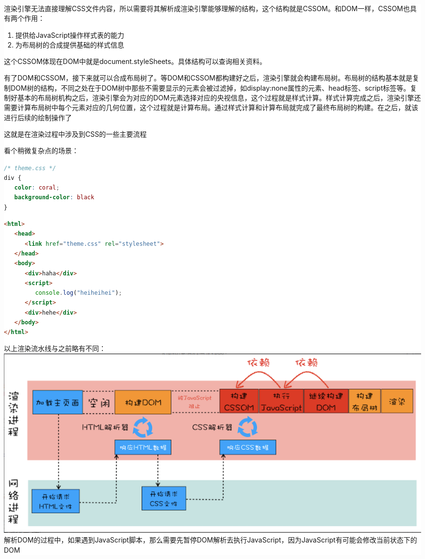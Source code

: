 渲染引擎无法直接理解CSS文件内容，所以需要将其解析成渲染引擎能够理解的结构，这个结构就是CSSOM。和DOM一样，CSSOM也具有两个作用：
1. 提供给JavaScript操作样式表的能力
2. 为布局树的合成提供基础的样式信息

这个CSSOM体现在DOM中就是document.styleSheets。具体结构可以查询相关资料。

有了DOM和CSSOM，接下来就可以合成布局树了。等DOM和CSSOM都构建好之后，渲染引擎就会构建布局树。布局树的结构基本就是复制DOM树的结构，不同之处在于DOM树中那些不需要显示的元素会被过滤掉，如display:none属性的元素、head标签、script标签等。复制好基本的布局树机构之后，渲染引擎会为对应的DOM元素选择对应的央视信息，这个过程就是样式计算。样式计算完成之后，渲染引擎还需要计算布局树中每个元素对应的几何位置，这个过程就是计算布局。通过样式计算和计算布局就完成了最终布局树的构建。在之后，就该进行后续的绘制操作了

这就是在渲染过程中涉及到CSS的一些主要流程

看个稍微复杂点的场景：
```css
/* theme.css */
div {
   color: coral;
   background-color: black
}
```

```html
<html>
   <head>
      <link href="theme.css" rel="stylesheet">
   </head>
   <body>
      <div>haha</div>
      <script>
         console.log("heiheihei");
      </script>
      <div>hehe</div>
   </body>
</html>
```
以上渲染流水线与之前略有不同：
![含有JavaScript和CSS的页面渲染流水线](./assets/含有JavaScript和CSS的页面渲染流水线.png "含有JavaScript和CSS的页面渲染流水线")
解析DOM的过程中，如果遇到JavaScript脚本，那么需要先暂停DOM解析去执行JavaScript，因为JavaScript有可能会修改当前状态下的DOM

